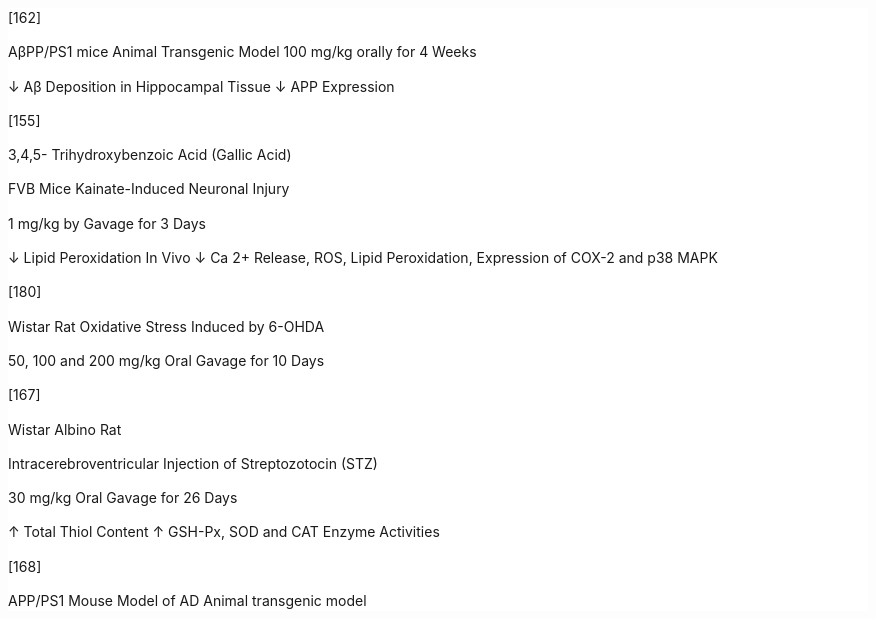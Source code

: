 [162] 

AβPP/PS1 mice 
Animal Transgenic Model 
100 mg/kg orally 
for 4 Weeks 

↓ Aβ Deposition in 
Hippocampal Tissue 
↓ APP Expression 

[155] 

3,4,5-
Trihydroxybenzoic 
Acid (Gallic Acid) 

FVB Mice 
Kainate-Induced 
Neuronal Injury 

1 mg/kg by 
Gavage for 3 Days 

↓ Lipid Peroxidation In Vivo 
↓ Ca 2+ Release, ROS, Lipid 
Peroxidation, Expression of COX-2 
and p38 MAPK 

[180] 

Wistar Rat 
Oxidative Stress Induced 
by 6-OHDA 

50, 100 and 
200 mg/kg Oral 
Gavage for 10 Days 

[167] 

Wistar Albino Rat 

Intracerebroventricular 
Injection of 
Streptozotocin (STZ) 

30 mg/kg Oral 
Gavage for 26 Days 

↑ Total Thiol Content 
↑ GSH-Px, SOD and CAT 
Enzyme Activities 

[168] 

APP/PS1 Mouse 
Model of AD 
Animal transgenic model 
